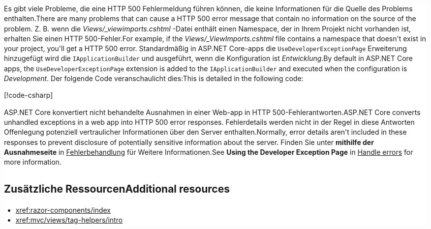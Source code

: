 <span data-ttu-id="15b21-219">Es gibt viele Probleme, die eine HTTP 500 Fehlermeldung führen können, die keine Informationen für die Quelle des Problems enthalten.</span><span class="sxs-lookup"><span data-stu-id="15b21-219">There are many problems that can cause a HTTP 500 error message that contain no information on the source of the problem.</span></span> <span data-ttu-id="15b21-220">Z. B. wenn die *Views/_viewimports.cshtml* -Datei enthält einen Namespace, der in Ihrem Projekt nicht vorhanden ist, erhalten Sie einen HTTP 500-Fehler.</span><span class="sxs-lookup"><span data-stu-id="15b21-220">For example, if the *Views/_ViewImports.cshtml* file contains a namespace that doesn't exist in your project, you'll get a HTTP 500 error.</span></span> <span data-ttu-id="15b21-221">Standardmäßig in ASP.NET Core-apps die `UseDeveloperExceptionPage` Erweiterung hinzugefügt wird die `IApplicationBuilder` und ausgeführt, wenn die Konfiguration ist *Entwicklung*.</span><span class="sxs-lookup"><span data-stu-id="15b21-221">By default in ASP.NET Core apps, the `UseDeveloperExceptionPage` extension is added to the `IApplicationBuilder` and executed when the configuration is *Development*.</span></span> <span data-ttu-id="15b21-222">Der folgende Code veranschaulicht dies:</span><span class="sxs-lookup"><span data-stu-id="15b21-222">This is detailed in the following code:</span></span>

[!code-csharp[](mvc/sample/Startup.cs?highlight=19-22)]

<span data-ttu-id="15b21-223">ASP.NET Core konvertiert nicht behandelte Ausnahmen in einer Web-app in HTTP 500-Fehlerantworten.</span><span class="sxs-lookup"><span data-stu-id="15b21-223">ASP.NET Core converts unhandled exceptions in a web app into HTTP 500 error responses.</span></span> <span data-ttu-id="15b21-224">Fehlerdetails werden nicht in der Regel in diese Antworten Offenlegung potenziell vertraulicher Informationen über den Server enthalten.</span><span class="sxs-lookup"><span data-stu-id="15b21-224">Normally, error details aren't included in these responses to prevent disclosure of potentially sensitive information about the server.</span></span> <span data-ttu-id="15b21-225">Finden Sie unter **mithilfe der Ausnahmeseite** in [Fehlerbehandlung](../fundamentals/error-handling.md) für Weitere Informationen.</span><span class="sxs-lookup"><span data-stu-id="15b21-225">See **Using the Developer Exception Page** in [Handle errors](../fundamentals/error-handling.md) for more information.</span></span>

## <a name="additional-resources"></a><span data-ttu-id="15b21-226">Zusätzliche Ressourcen</span><span class="sxs-lookup"><span data-stu-id="15b21-226">Additional resources</span></span>

* <xref:razor-components/index>
* <xref:mvc/views/tag-helpers/intro>
